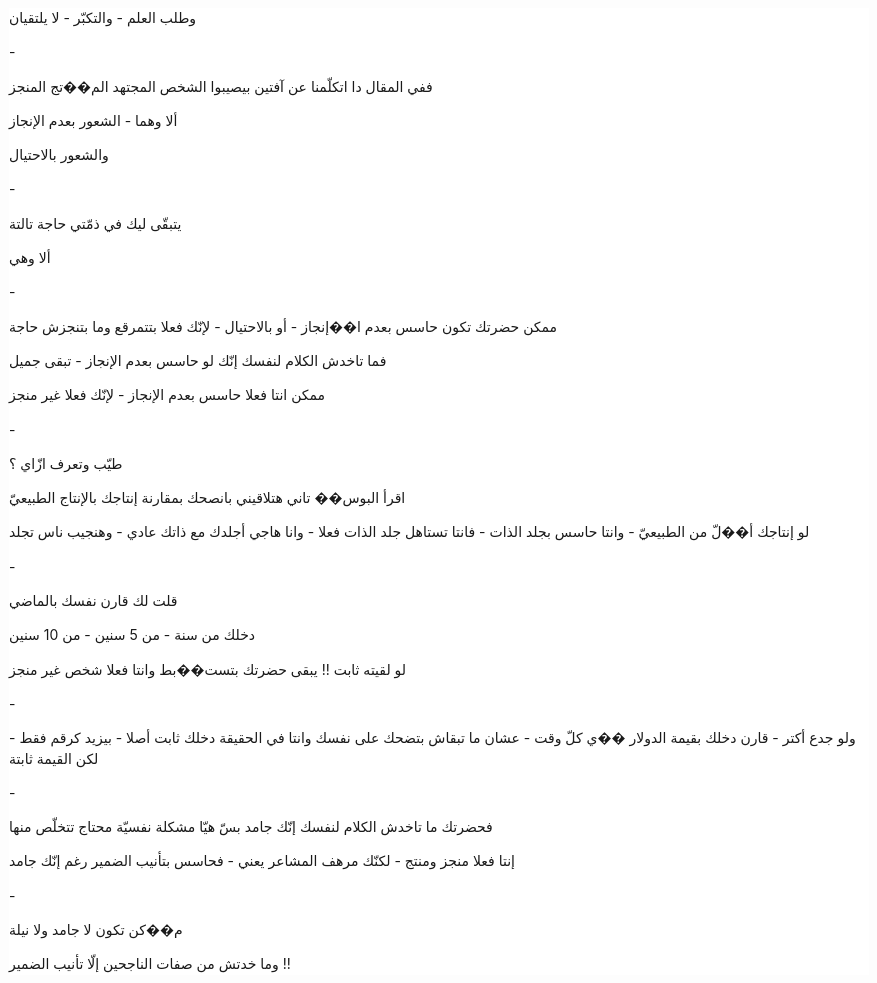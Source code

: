 وطلب العلم - والتكبّر - لا يلتقيان

\-

ففي المقال دا اتكلّمنا عن آفتين بيصيبوا الشخص المجتهد الم��تج
المنجز

ألا وهما - الشعور بعدم الإنجاز

والشعور بالاحتيال

\-

يتبقّى ليك في ذمّتي حاجة تالتة

ألا وهي

\-

ممكن حضرتك تكون حاسس بعدم ا��إنجاز - أو بالاحتيال - لإنّك فعلا بتتمرقع
وما بتنجزش حاجة

فما تاخدش الكلام لنفسك إنّك لو حاسس بعدم الإنجاز - تبقى جميل

ممكن انتا فعلا حاسس بعدم الإنجاز - لإنّك فعلا غير منجز

\-

طيّب وتعرف ازّاي ؟

اقرأ البوس�� تاني هتلاقيني بانصحك بمقارنة إنتاجك بالإنتاج
الطبيعيّ

لو إنتاجك أ��لّ من الطبيعيّ - وانتا حاسس بجلد الذات - فانتا تستاهل جلد
الذات فعلا - وانا هاجي أجلدك مع ذاتك عادي - وهنجيب ناس تجلد

\-

قلت لك قارن نفسك بالماضي

دخلك من سنة - من 5 سنين - من 10 سنين

لو لقيته ثابت !! يبقى حضرتك بتست��بط وانتا فعلا شخص غير منجز

\-

ولو جدع أكتر - قارن دخلك بقيمة الدولار ��ي كلّ وقت - عشان ما تبقاش بتضحك
على نفسك وانتا في الحقيقة دخلك ثابت أصلا - بيزيد كرقم فقط - لكن القيمة
ثابتة

\-

فحضرتك ما تاخدش الكلام لنفسك إنّك جامد بسّ هيّا مشكلة نفسيّة محتاج تتخلّص
منها

إنتا فعلا منجز ومنتج - لكنّك مرهف المشاعر يعني - فحاسس بتأنيب الضمير رغم
إنّك جامد

\-

م��كن تكون لا جامد ولا نيلة

وما خدتش من صفات الناجحين إلّا تأنيب الضمير !!
